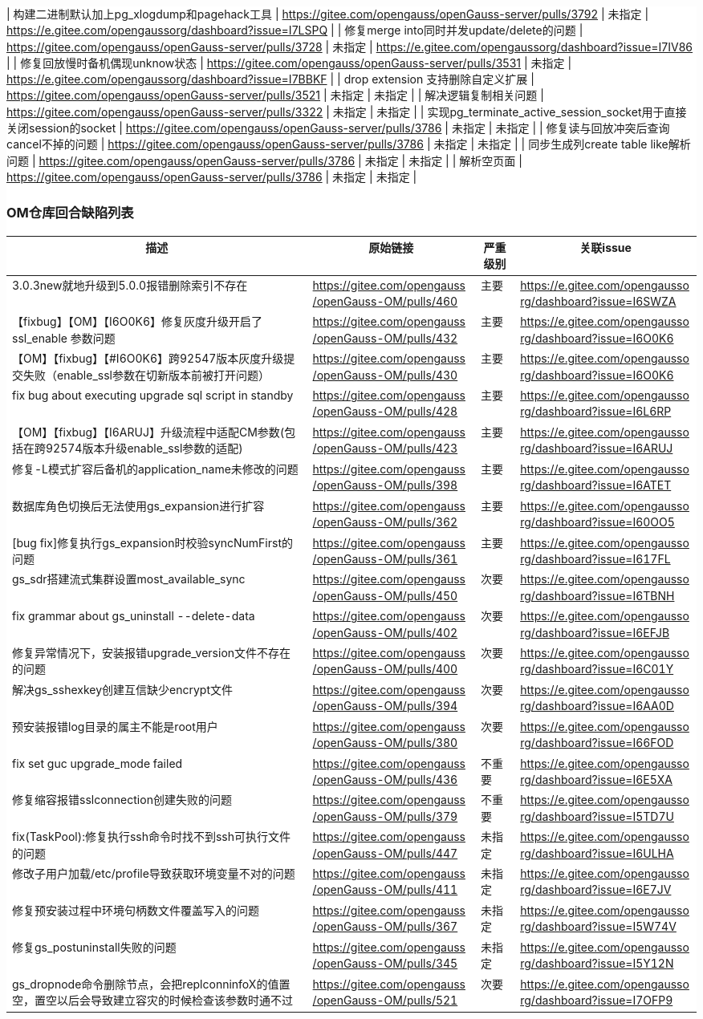 |	构建二进制默认加上pg_xlogdump和pagehack工具	|	https://gitee.com/opengauss/openGauss-server/pulls/3792	|	未指定	|	https://e.gitee.com/opengaussorg/dashboard?issue=I7LSPQ	|
|	修复merge into同时并发update/delete的问题	|	https://gitee.com/opengauss/openGauss-server/pulls/3728	|	未指定	|	https://e.gitee.com/opengaussorg/dashboard?issue=I7IV86	|
|	修复回放慢时备机偶现unknow状态	|	https://gitee.com/opengauss/openGauss-server/pulls/3531	|	未指定	|	https://e.gitee.com/opengaussorg/dashboard?issue=I7BBKF	|
|	drop extension 支持删除自定义扩展	|	https://gitee.com/opengauss/openGauss-server/pulls/3521	|	未指定	|	未指定	|
|	解决逻辑复制相关问题	|	https://gitee.com/opengauss/openGauss-server/pulls/3322	|	未指定	|	未指定	|
|	实现pg_terminate_active_session_socket用于直接关闭session的socket	|	https://gitee.com/opengauss/openGauss-server/pulls/3786	|	未指定	|	未指定	|
|	修复读与回放冲突后查询cancel不掉的问题	|	https://gitee.com/opengauss/openGauss-server/pulls/3786	|	未指定	|	未指定	|
|	同步生成列create table like解析问题	|	https://gitee.com/opengauss/openGauss-server/pulls/3786	|	未指定	|	未指定	|
|	解析空页面	|	https://gitee.com/opengauss/openGauss-server/pulls/3786	|	未指定	|	未指定	|


### OM仓库回合缺陷列表

|	描述	|	原始链接	|	严重级别	|	关联issue	|
| ----- | ----- | ----- | ----- |
|	3.0.3new就地升级到5.0.0报错删除索引不存在	|	https://gitee.com/opengauss/openGauss-OM/pulls/460	|	主要	|	https://e.gitee.com/opengaussorg/dashboard?issue=I6SWZA	|
|	【fixbug】【OM】【I6O0K6】修复灰度升级开启了ssl_enable 参数问题	|	https://gitee.com/opengauss/openGauss-OM/pulls/432	|	主要	|	https://e.gitee.com/opengaussorg/dashboard?issue=I6O0K6	|
|	【OM】【fixbug】【#I6O0K6】跨92547版本灰度升级提交失败（enable_ssl参数在切新版本前被打开问题）	|	https://gitee.com/opengauss/openGauss-OM/pulls/430	|	主要	|	https://e.gitee.com/opengaussorg/dashboard?issue=I6O0K6	|
|	fix bug about executing upgrade sql script in standby	|	https://gitee.com/opengauss/openGauss-OM/pulls/428	|	主要	|	https://e.gitee.com/opengaussorg/dashboard?issue=I6L6RP	|
|	【OM】【fixbug】【I6ARUJ】升级流程中适配CM参数(包括在跨92574版本升级enable_ssl参数的适配)	|	https://gitee.com/opengauss/openGauss-OM/pulls/423	|	主要	|	https://e.gitee.com/opengaussorg/dashboard?issue=I6ARUJ	|
|	修复-L模式扩容后备机的application_name未修改的问题	|	https://gitee.com/opengauss/openGauss-OM/pulls/398	|	主要	|	https://e.gitee.com/opengaussorg/dashboard?issue=I6ATET	|
|	数据库角色切换后无法使用gs_expansion进行扩容	|	https://gitee.com/opengauss/openGauss-OM/pulls/362	|	主要	|	https://e.gitee.com/opengaussorg/dashboard?issue=I60OO5	|
|	[bug fix]修复执行gs_expansion时校验syncNumFirst的问题	|	https://gitee.com/opengauss/openGauss-OM/pulls/361	|	主要	|	https://e.gitee.com/opengaussorg/dashboard?issue=I617FL	|
|	gs_sdr搭建流式集群设置most_available_sync	|	https://gitee.com/opengauss/openGauss-OM/pulls/450	|	次要	|	https://e.gitee.com/opengaussorg/dashboard?issue=I6TBNH	|
|	fix grammar about gs_uninstall --delete-data	|	https://gitee.com/opengauss/openGauss-OM/pulls/402	|	次要	|	https://e.gitee.com/opengaussorg/dashboard?issue=I6EFJB	|
|	修复异常情况下，安装报错upgrade_version文件不存在的问题	|	https://gitee.com/opengauss/openGauss-OM/pulls/400	|	次要	|	https://e.gitee.com/opengaussorg/dashboard?issue=I6C01Y	|
|	解决gs_sshexkey创建互信缺少encrypt文件	|	https://gitee.com/opengauss/openGauss-OM/pulls/394	|	次要	|	https://e.gitee.com/opengaussorg/dashboard?issue=I6AA0D	|
|	预安装报错log目录的属主不能是root用户	|	https://gitee.com/opengauss/openGauss-OM/pulls/380	|	次要	|	https://e.gitee.com/opengaussorg/dashboard?issue=I66FOD	|
|	fix set guc upgrade_mode failed	|	https://gitee.com/opengauss/openGauss-OM/pulls/436	|	不重要	|	https://e.gitee.com/opengaussorg/dashboard?issue=I6E5XA	|
|	修复缩容报错sslconnection创建失败的问题	|	https://gitee.com/opengauss/openGauss-OM/pulls/379	|	不重要	|	https://e.gitee.com/opengaussorg/dashboard?issue=I5TD7U	|
|	fix(TaskPool):修复执行ssh命令时找不到ssh可执行文件的问题	|	https://gitee.com/opengauss/openGauss-OM/pulls/447	|	未指定	|	https://e.gitee.com/opengaussorg/dashboard?issue=I6ULHA	|
|	修改子用户加载/etc/profile导致获取环境变量不对的问题	|	https://gitee.com/opengauss/openGauss-OM/pulls/411	|	未指定	|	https://e.gitee.com/opengaussorg/dashboard?issue=I6E7JV	|
|	修复预安装过程中环境句柄数文件覆盖写入的问题	|	https://gitee.com/opengauss/openGauss-OM/pulls/367	|	未指定	|	https://e.gitee.com/opengaussorg/dashboard?issue=I5W74V	|
|	修复gs_postuninstall失败的问题	|	https://gitee.com/opengauss/openGauss-OM/pulls/345	|	未指定	|	https://e.gitee.com/opengaussorg/dashboard?issue=I5Y12N	|
|	gs_dropnode命令删除节点，会把replconninfoX的值置空，置空以后会导致建立容灾的时候检查该参数时通不过	|	https://gitee.com/opengauss/openGauss-OM/pulls/521	|	次要	|	https://e.gitee.com/opengaussorg/dashboard?issue=I7OFP9	|
